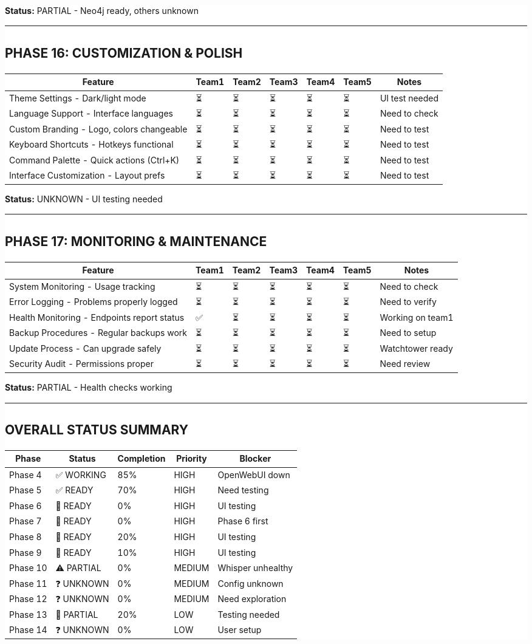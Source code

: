 **Status:** PARTIAL - Neo4j ready, others unknown

---

## PHASE 16: CUSTOMIZATION & POLISH

| Feature | Team1 | Team2 | Team3 | Team4 | Team5 | Notes |
|---------|-------|-------|-------|-------|-------|-------|
| Theme Settings - Dark/light mode | ⏳ | ⏳ | ⏳ | ⏳ | ⏳ | UI test needed |
| Language Support - Interface languages | ⏳ | ⏳ | ⏳ | ⏳ | ⏳ | Need to check |
| Custom Branding - Logo, colors changeable | ⏳ | ⏳ | ⏳ | ⏳ | ⏳ | Need to test |
| Keyboard Shortcuts - Hotkeys functional | ⏳ | ⏳ | ⏳ | ⏳ | ⏳ | Need to test |
| Command Palette - Quick actions (Ctrl+K) | ⏳ | ⏳ | ⏳ | ⏳ | ⏳ | Need to test |
| Interface Customization - Layout prefs | ⏳ | ⏳ | ⏳ | ⏳ | ⏳ | Need to test |

**Status:** UNKNOWN - UI testing needed

---

## PHASE 17: MONITORING & MAINTENANCE

| Feature | Team1 | Team2 | Team3 | Team4 | Team5 | Notes |
|---------|-------|-------|-------|-------|-------|-------|
| System Monitoring - Usage tracking | ⏳ | ⏳ | ⏳ | ⏳ | ⏳ | Need to check |
| Error Logging - Problems properly logged | ⏳ | ⏳ | ⏳ | ⏳ | ⏳ | Need to verify |
| Health Monitoring - Endpoints report status | ✅ | ⏳ | ⏳ | ⏳ | ⏳ | Working on team1 |
| Backup Procedures - Regular backups work | ⏳ | ⏳ | ⏳ | ⏳ | ⏳ | Need to setup |
| Update Process - Can upgrade safely | ⏳ | ⏳ | ⏳ | ⏳ | ⏳ | Watchtower ready |
| Security Audit - Permissions proper | ⏳ | ⏳ | ⏳ | ⏳ | ⏳ | Need review |

**Status:** PARTIAL - Health checks working

---

## OVERALL STATUS SUMMARY

| Phase | Status | Completion | Priority | Blocker |
|-------|--------|------------|----------|---------|
| Phase 4 | ✅ WORKING | 85% | HIGH | OpenWebUI down |
| Phase 5 | ✅ READY | 70% | HIGH | Need testing |
| Phase 6 | 🔧 READY | 0% | HIGH | UI testing |
| Phase 7 | 🔧 READY | 0% | HIGH | Phase 6 first |
| Phase 8 | 🔧 READY | 20% | HIGH | UI testing |
| Phase 9 | 🔧 READY | 10% | HIGH | UI testing |
| Phase 10 | ⚠️ PARTIAL | 0% | MEDIUM | Whisper unhealthy |
| Phase 11 | ❓ UNKNOWN | 0% | MEDIUM | Config unknown |
| Phase 12 | ❓ UNKNOWN | 0% | MEDIUM | Need exploration |
| Phase 13 | 🔧 PARTIAL | 20% | LOW | Testing needed |
| Phase 14 | ❓ UNKNOWN | 0% | LOW | User setup |